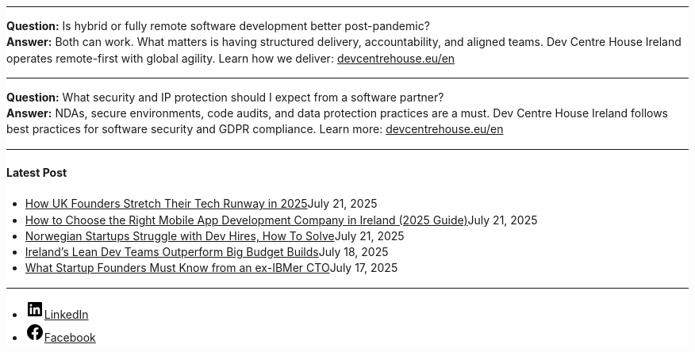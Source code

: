 <hr class="wp-block-separator has-alpha-channel-opacity"/>
<p><strong>Question:</strong> Is hybrid or fully remote software development better post-pandemic?<br/><strong>Answer:</strong> Both can work. What matters is having structured delivery, accountability, and aligned teams. Dev Centre House Ireland operates remote-first with global agility. Learn how we deliver: <a class="" href="https://www.devcentrehouse.eu/en">devcentrehouse.eu/en</a></p>
<hr class="wp-block-separator has-alpha-channel-opacity"/>
<p><strong>Question:</strong> What security and IP protection should I expect from a software partner?<br/><strong>Answer:</strong> NDAs, secure environments, code audits, and data protection practices are a must. Dev Centre House Ireland follows best practices for software security and GDPR compliance. Learn more: <a class="" href="https://www.devcentrehouse.eu/en">devcentrehouse.eu/en</a></p>
<p></p>
</div></div>
</div>
<div class="wp-block-column is-layout-flow wp-block-column-is-layout-flow" style="flex-basis:30%"><aside class="wp-block-template-part">
<div class="wp-block-group is-layout-flow wp-container-core-group-is-layout-0ba1ad86 wp-block-group-is-layout-flow" style="padding-right:0;padding-left:0">
<hr class="wp-block-separator has-text-color has-contrast-color has-alpha-channel-opacity has-contrast-background-color has-background is-style-wide"/>
<h4 class="wp-block-heading has-large-font-size"><strong>Latest Post</strong></h4>
<ul class="wp-block-latest-posts__list has-dates wp-block-latest-posts" style="margin-top:0;margin-bottom:0;margin-left:0;margin-right:0;"><li><a class="wp-block-latest-posts__post-title" href="https://www.devcentrehouse.eu/blogs/uk-founders-tech-runway-strategies-2025/">How UK Founders Stretch Their Tech Runway in 2025</a><time class="wp-block-latest-posts__post-date" datetime="2025-07-21T12:16:21+00:00">July 21, 2025</time></li>
<li><a class="wp-block-latest-posts__post-title" href="https://www.devcentrehouse.eu/blogs/how-to-choose-the-right-mobile-app-development-company-in-ireland-2025-guide/">How to Choose the Right Mobile App Development Company in Ireland (2025 Guide)</a><time class="wp-block-latest-posts__post-date" datetime="2025-07-21T12:04:38+00:00">July 21, 2025</time></li>
<li><a class="wp-block-latest-posts__post-title" href="https://www.devcentrehouse.eu/blogs/norwegian-startups-developer-hiring-challenges/">Norwegian Startups Struggle with Dev Hires, How To Solve</a><time class="wp-block-latest-posts__post-date" datetime="2025-07-21T12:02:22+00:00">July 21, 2025</time></li>
<li><a class="wp-block-latest-posts__post-title" href="https://www.devcentrehouse.eu/blogs/irelands-lean-dev-teams-outperform-big-budget-builds/">Ireland’s Lean Dev Teams Outperform Big Budget Builds</a><time class="wp-block-latest-posts__post-date" datetime="2025-07-18T13:10:01+00:00">July 18, 2025</time></li>
<li><a class="wp-block-latest-posts__post-title" href="https://www.devcentrehouse.eu/blogs/what-startup-founders-must-know-from-an-ex-ibmer-cto/">What Startup Founders Must Know from an ex-IBMer CTO</a><time class="wp-block-latest-posts__post-date" datetime="2025-07-17T14:38:33+00:00">July 17, 2025</time></li>
</ul>
<hr class="wp-block-separator has-text-color has-contrast-color has-alpha-channel-opacity has-contrast-background-color has-background is-style-wide"/>
<ul class="wp-block-social-links is-layout-flex wp-block-social-links-is-layout-flex"><li class="wp-social-link wp-social-link-linkedin wp-block-social-link"><a class="wp-block-social-link-anchor" href="https://www.linkedin.com/company/devcentrehouse/"><svg aria-hidden="true" focusable="false" height="24" version="1.1" viewbox="0 0 24 24" width="24" xmlns="http://www.w3.org/2000/svg"><path d="M19.7,3H4.3C3.582,3,3,3.582,3,4.3v15.4C3,20.418,3.582,21,4.3,21h15.4c0.718,0,1.3-0.582,1.3-1.3V4.3 C21,3.582,20.418,3,19.7,3z M8.339,18.338H5.667v-8.59h2.672V18.338z M7.004,8.574c-0.857,0-1.549-0.694-1.549-1.548 c0-0.855,0.691-1.548,1.549-1.548c0.854,0,1.547,0.694,1.547,1.548C8.551,7.881,7.858,8.574,7.004,8.574z M18.339,18.338h-2.669 v-4.177c0-0.996-0.017-2.278-1.387-2.278c-1.389,0-1.601,1.086-1.601,2.206v4.249h-2.667v-8.59h2.559v1.174h0.037 c0.356-0.675,1.227-1.387,2.526-1.387c2.703,0,3.203,1.779,3.203,4.092V18.338z"></path></svg><span class="wp-block-social-link-label screen-reader-text">LinkedIn</span></a></li>
<li class="wp-social-link wp-social-link-facebook wp-block-social-link"><a class="wp-block-social-link-anchor" href="https://www.facebook.com/devcentrehouse"><svg aria-hidden="true" focusable="false" height="24" version="1.1" viewbox="0 0 24 24" width="24" xmlns="http://www.w3.org/2000/svg"><path d="M12 2C6.5 2 2 6.5 2 12c0 5 3.7 9.1 8.4 9.9v-7H7.9V12h2.5V9.8c0-2.5 1.5-3.9 3.8-3.9 1.1 0 2.2.2 2.2.2v2.5h-1.3c-1.2 0-1.6.8-1.6 1.6V12h2.8l-.4 2.9h-2.3v7C18.3 21.1 22 17 22 12c0-5.5-4.5-10-10-10z"></path></svg><span class="wp-block-social-link-label screen-reader-text">Facebook</span></a></li>